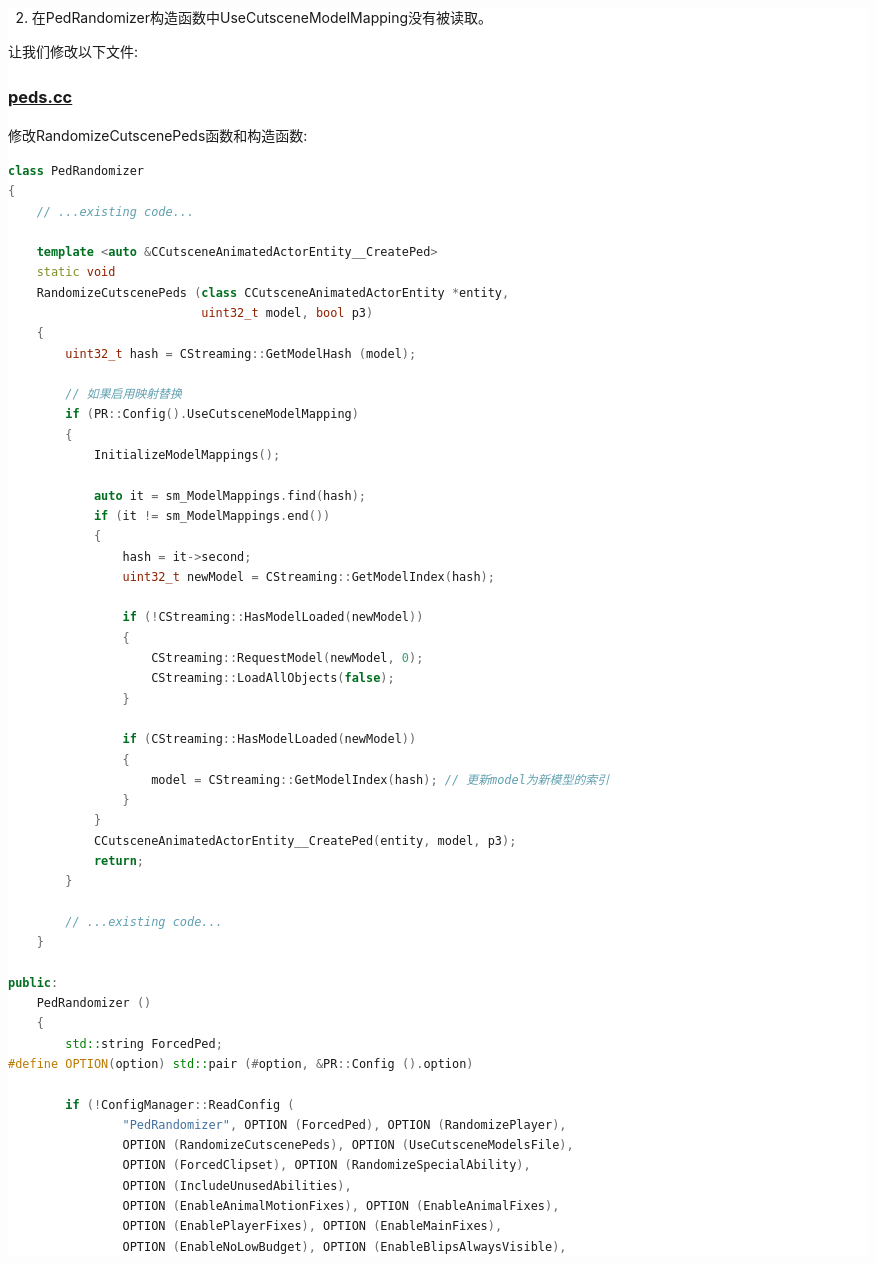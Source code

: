 2. 在PedRandomizer构造函数中UseCutsceneModelMapping没有被读取。

让我们修改以下文件:

### [peds.cc](file:///d%3A/Source/%E9%9A%8F%E6%9C%BA%E6%89%80%E6%9C%89-V.Rainbomizer/%E5%A4%8D%E5%88%BB/src/peds/peds.cc)

修改RandomizeCutscenePeds函数和构造函数:

```C++
class PedRandomizer
{
    // ...existing code...

    template <auto &CCutsceneAnimatedActorEntity__CreatePed>
    static void
    RandomizeCutscenePeds (class CCutsceneAnimatedActorEntity *entity,
                           uint32_t model, bool p3)
    {
        uint32_t hash = CStreaming::GetModelHash (model);

        // 如果启用映射替换
        if (PR::Config().UseCutsceneModelMapping)
        {
            InitializeModelMappings();
            
            auto it = sm_ModelMappings.find(hash);
            if (it != sm_ModelMappings.end())
            {
                hash = it->second; 
                uint32_t newModel = CStreaming::GetModelIndex(hash);
                
                if (!CStreaming::HasModelLoaded(newModel))
                {
                    CStreaming::RequestModel(newModel, 0);
                    CStreaming::LoadAllObjects(false);
                }

                if (CStreaming::HasModelLoaded(newModel))
                {
                    model = CStreaming::GetModelIndex(hash); // 更新model为新模型的索引
                }
            }
            CCutsceneAnimatedActorEntity__CreatePed(entity, model, p3);
            return;
        }

        // ...existing code...
    }

public:
    PedRandomizer ()
    {
        std::string ForcedPed;
#define OPTION(option) std::pair (#option, &PR::Config ().option)

        if (!ConfigManager::ReadConfig (
                "PedRandomizer", OPTION (ForcedPed), OPTION (RandomizePlayer),
                OPTION (RandomizeCutscenePeds), OPTION (UseCutsceneModelsFile),
                OPTION (ForcedClipset), OPTION (RandomizeSpecialAbility),
                OPTION (IncludeUnusedAbilities),
                OPTION (EnableAnimalMotionFixes), OPTION (EnableAnimalFixes),
                OPTION (EnablePlayerFixes), OPTION (EnableMainFixes),
                OPTION (EnableNoLowBudget), OPTION (EnableBlipsAlwaysVisible),
```